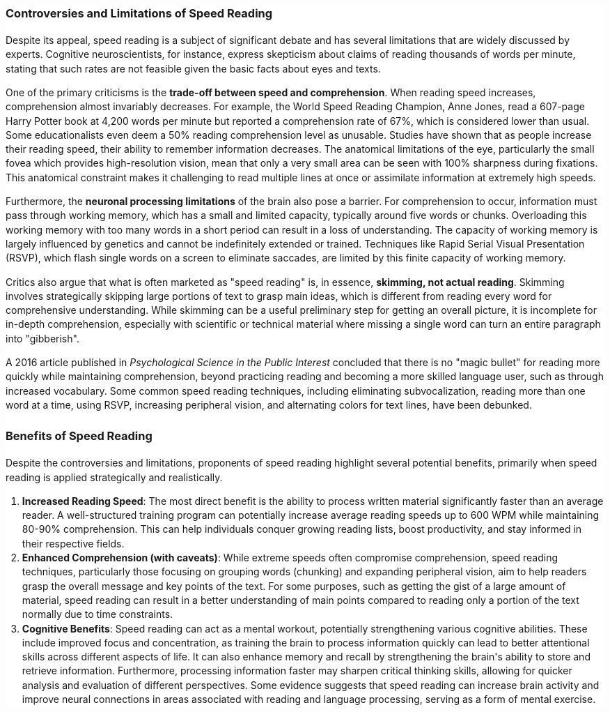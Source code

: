 ### Controversies and Limitations of Speed Reading

Despite its appeal, speed reading is a subject of significant debate and has several limitations that are widely discussed by experts. Cognitive neuroscientists, for instance, express skepticism about claims of reading thousands of words per minute, stating that such rates are not feasible given the basic facts about eyes and texts.

One of the primary criticisms is the **trade-off between speed and comprehension**. When reading speed increases, comprehension almost invariably decreases. For example, the World Speed Reading Champion, Anne Jones, read a 607-page Harry Potter book at 4,200 words per minute but reported a comprehension rate of 67%, which is considered lower than usual. Some educationalists even deem a 50% reading comprehension level as unusable. Studies have shown that as people increase their reading speed, their ability to remember information decreases. The anatomical limitations of the eye, particularly the small fovea which provides high-resolution vision, mean that only a very small area can be seen with 100% sharpness during fixations. This anatomical constraint makes it challenging to read multiple lines at once or assimilate information at extremely high speeds.

Furthermore, the **neuronal processing limitations** of the brain also pose a barrier. For comprehension to occur, information must pass through working memory, which has a small and limited capacity, typically around five words or chunks. Overloading this working memory with too many words in a short period can result in a loss of understanding. The capacity of working memory is largely influenced by genetics and cannot be indefinitely extended or trained. Techniques like Rapid Serial Visual Presentation (RSVP), which flash single words on a screen to eliminate saccades, are limited by this finite capacity of working memory.

Critics also argue that what is often marketed as "speed reading" is, in essence, **skimming, not actual reading**. Skimming involves strategically skipping large portions of text to grasp main ideas, which is different from reading every word for comprehensive understanding. While skimming can be a useful preliminary step for getting an overall picture, it is incomplete for in-depth comprehension, especially with scientific or technical material where missing a single word can turn an entire paragraph into "gibberish".

A 2016 article published in *Psychological Science in the Public Interest* concluded that there is no "magic bullet" for reading more quickly while maintaining comprehension, beyond practicing reading and becoming a more skilled language user, such as through increased vocabulary. Some common speed reading techniques, including eliminating subvocalization, reading more than one word at a time, using RSVP, increasing peripheral vision, and alternating colors for text lines, have been debunked.

### Benefits of Speed Reading

Despite the controversies and limitations, proponents of speed reading highlight several potential benefits, primarily when speed reading is applied strategically and realistically.

1.  **Increased Reading Speed**: The most direct benefit is the ability to process written material significantly faster than an average reader. A well-structured training program can potentially increase average reading speeds up to 600 WPM while maintaining 80-90% comprehension. This can help individuals conquer growing reading lists, boost productivity, and stay informed in their respective fields.
2.  **Enhanced Comprehension (with caveats)**: While extreme speeds often compromise comprehension, speed reading techniques, particularly those focusing on grouping words (chunking) and expanding peripheral vision, aim to help readers grasp the overall message and key points of the text. For some purposes, such as getting the gist of a large amount of material, speed reading can result in a better understanding of main points compared to reading only a portion of the text normally due to time constraints.
3.  **Cognitive Benefits**: Speed reading can act as a mental workout, potentially strengthening various cognitive abilities. These include improved focus and concentration, as training the brain to process information quickly can lead to better attentional skills across different aspects of life. It can also enhance memory and recall by strengthening the brain's ability to store and retrieve information. Furthermore, processing information faster may sharpen critical thinking skills, allowing for quicker analysis and evaluation of different perspectives. Some evidence suggests that speed reading can increase brain activity and improve neural connections in areas associated with reading and language processing, serving as a form of mental exercise.
